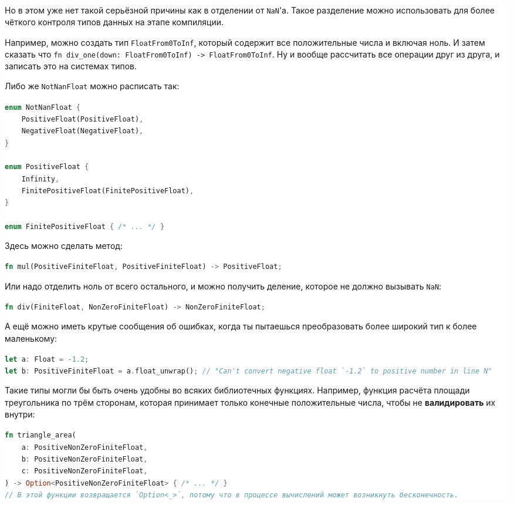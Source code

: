 Но в этом уже нет такой серьёзной причины как в отделении от `NaN`'а. Такое разделение можно использовать для более чёткого контроля типов данных на этапе компиляции.

Например, можно создать тип `FloatFrom0ToInf`, который содержит все положительные числа и включая ноль. И затем сказать что `fn div_one(down: FloatFrom0ToInf) -> FloatFrom0ToInf`. Ну и вообще рассчитать все операции друг из друга, и записать это на системах типов.

Либо же `NotNanFloat` можно расписать так:

```rust
enum NotNanFloat {
    PositiveFloat(PositiveFloat),
    NegativeFloat(NegativeFloat),
}

enum PositiveFloat {
    Infinity,
    FinitePositiveFloat(FinitePositiveFloat),
}

enum FinitePositiveFloat { /* ... */ }
```

Здесь можно сделать метод: 

```rust
fn mul(PositiveFiniteFloat, PositiveFiniteFloat) -> PositiveFloat;
```

Или надо отделить ноль от всего остального, и можно получить деление, которое не должно вызывать `NaN`:

```rust
fn div(FiniteFloat, NonZeroFiniteFloat) -> NonZeroFiniteFloat;
```

А ещё можно иметь крутые сообщения об ошибках, когда ты пытаешься преобразовать более широкий тип к более маленькому:

```rust
let a: Float = -1.2;
let b: PositiveFiniteFloat = a.float_unwrap(); // "Can't convert negative float `-1.2` to positive number in line N"
```

Такие типы могли бы быть очень удобны во всяких библиотечных функциях. Например, функция расчёта площади треугольника по трём сторонам, которая принимает только конечные положительные числа, чтобы не __валидировать__ их внутри:

```rust
fn triangle_area(
    a: PositiveNonZeroFiniteFloat, 
    b: PositiveNonZeroFiniteFloat, 
    c: PositiveNonZeroFiniteFloat,
) -> Option<PositiveNonZeroFiniteFloat> { /* ... */ }
// В этой функции возвращается `Option<_>`, потому что в процессе вычислений может возникнуть бесконечность.
```
